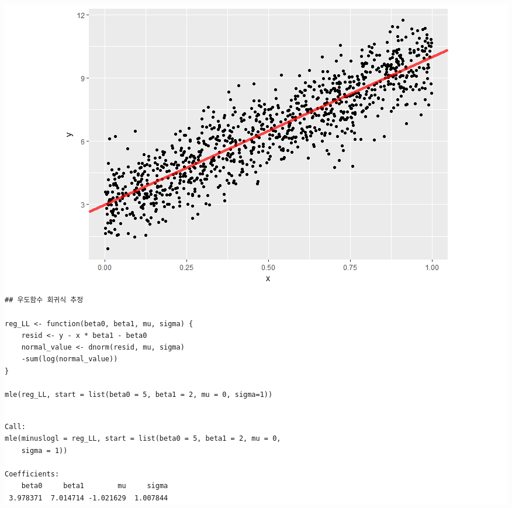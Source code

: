 <img src="fig/normal-dist-mle-estimation-reg1-1.png" style="display: block; margin: auto;" />

~~~{.r}
## 우도함수 회귀식 추정

reg_LL <- function(beta0, beta1, mu, sigma) {
    resid <- y - x * beta1 - beta0
    normal_value <- dnorm(resid, mu, sigma)
    -sum(log(normal_value))
}

mle(reg_LL, start = list(beta0 = 5, beta1 = 2, mu = 0, sigma=1))
~~~



~~~{.output}

Call:
mle(minuslogl = reg_LL, start = list(beta0 = 5, beta1 = 2, mu = 0, 
    sigma = 1))

Coefficients:
    beta0     beta1        mu     sigma 
 3.978371  7.014714 -1.021629  1.007844 

~~~
